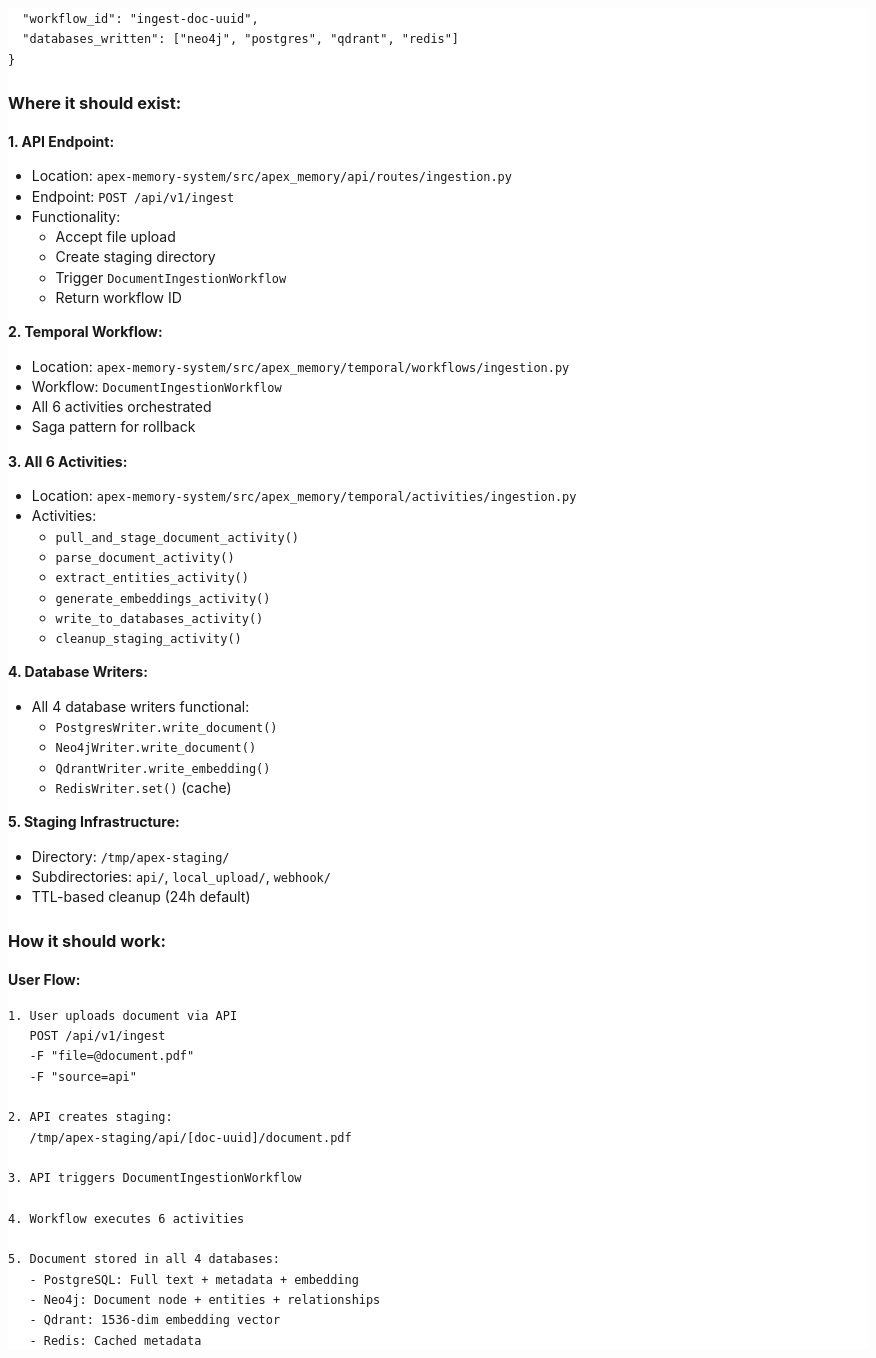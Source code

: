 ```
  "workflow_id": "ingest-doc-uuid",
  "databases_written": ["neo4j", "postgres", "qdrant", "redis"]
}
```

### Where it should exist:

**1. API Endpoint:**
- Location: `apex-memory-system/src/apex_memory/api/routes/ingestion.py`
- Endpoint: `POST /api/v1/ingest`
- Functionality:
  - Accept file upload
  - Create staging directory
  - Trigger `DocumentIngestionWorkflow`
  - Return workflow ID

**2. Temporal Workflow:**
- Location: `apex-memory-system/src/apex_memory/temporal/workflows/ingestion.py`
- Workflow: `DocumentIngestionWorkflow`
- All 6 activities orchestrated
- Saga pattern for rollback

**3. All 6 Activities:**
- Location: `apex-memory-system/src/apex_memory/temporal/activities/ingestion.py`
- Activities:
  - `pull_and_stage_document_activity()`
  - `parse_document_activity()`
  - `extract_entities_activity()`
  - `generate_embeddings_activity()`
  - `write_to_databases_activity()`
  - `cleanup_staging_activity()`

**4. Database Writers:**
- All 4 database writers functional:
  - `PostgresWriter.write_document()`
  - `Neo4jWriter.write_document()`
  - `QdrantWriter.write_embedding()`
  - `RedisWriter.set()` (cache)

**5. Staging Infrastructure:**
- Directory: `/tmp/apex-staging/`
- Subdirectories: `api/`, `local_upload/`, `webhook/`
- TTL-based cleanup (24h default)

### How it should work:

**User Flow:**
```
1. User uploads document via API
   POST /api/v1/ingest
   -F "file=@document.pdf"
   -F "source=api"

2. API creates staging:
   /tmp/apex-staging/api/[doc-uuid]/document.pdf

3. API triggers DocumentIngestionWorkflow

4. Workflow executes 6 activities

5. Document stored in all 4 databases:
   - PostgreSQL: Full text + metadata + embedding
   - Neo4j: Document node + entities + relationships
   - Qdrant: 1536-dim embedding vector
   - Redis: Cached metadata
```